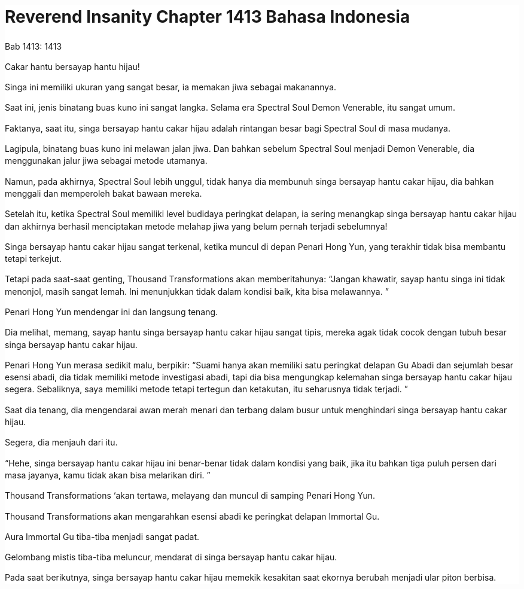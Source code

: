# Reverend Insanity Chapter 1413 Bahasa Indonesia

Bab 1413: 1413

Cakar hantu bersayap hantu hijau!

Singa ini memiliki ukuran yang sangat besar, ia memakan jiwa sebagai makanannya.

Saat ini, jenis binatang buas kuno ini sangat langka. Selama era Spectral Soul Demon Venerable, itu sangat umum.

Faktanya, saat itu, singa bersayap hantu cakar hijau adalah rintangan besar bagi Spectral Soul di masa mudanya.

Lagipula, binatang buas kuno ini melawan jalan jiwa. Dan bahkan sebelum Spectral Soul menjadi Demon Venerable, dia menggunakan jalur jiwa sebagai metode utamanya.

Namun, pada akhirnya, Spectral Soul lebih unggul, tidak hanya dia membunuh singa bersayap hantu cakar hijau, dia bahkan menggali dan memperoleh bakat bawaan mereka.

Setelah itu, ketika Spectral Soul memiliki level budidaya peringkat delapan, ia sering menangkap singa bersayap hantu cakar hijau dan akhirnya berhasil menciptakan metode melahap jiwa yang belum pernah terjadi sebelumnya!

Singa bersayap hantu cakar hijau sangat terkenal, ketika muncul di depan Penari Hong Yun, yang terakhir tidak bisa membantu tetapi terkejut.

Tetapi pada saat-saat genting, Thousand Transformations akan memberitahunya: “Jangan khawatir, sayap hantu singa ini tidak menonjol, masih sangat lemah. Ini menunjukkan tidak dalam kondisi baik, kita bisa melawannya. ”

Penari Hong Yun mendengar ini dan langsung tenang.

Dia melihat, memang, sayap hantu singa bersayap hantu cakar hijau sangat tipis, mereka agak tidak cocok dengan tubuh besar singa bersayap hantu cakar hijau.

Penari Hong Yun merasa sedikit malu, berpikir: “Suami hanya akan memiliki satu peringkat delapan Gu Abadi dan sejumlah besar esensi abadi, dia tidak memiliki metode investigasi abadi, tapi dia bisa mengungkap kelemahan singa bersayap hantu cakar hijau segera. Sebaliknya, saya memiliki metode tetapi tertegun dan ketakutan, itu seharusnya tidak terjadi. ”

Saat dia tenang, dia mengendarai awan merah menari dan terbang dalam busur untuk menghindari singa bersayap hantu cakar hijau.

Segera, dia menjauh dari itu.

“Hehe, singa bersayap hantu cakar hijau ini benar-benar tidak dalam kondisi yang baik, jika itu bahkan tiga puluh persen dari masa jayanya, kamu tidak akan bisa melarikan diri. ”

Thousand Transformations ‘akan tertawa, melayang dan muncul di samping Penari Hong Yun.

Thousand Transformations akan mengarahkan esensi abadi ke peringkat delapan Immortal Gu.

Aura Immortal Gu tiba-tiba menjadi sangat padat.

Gelombang mistis tiba-tiba meluncur, mendarat di singa bersayap hantu cakar hijau.

Pada saat berikutnya, singa bersayap hantu cakar hijau memekik kesakitan saat ekornya berubah menjadi ular piton berbisa.
